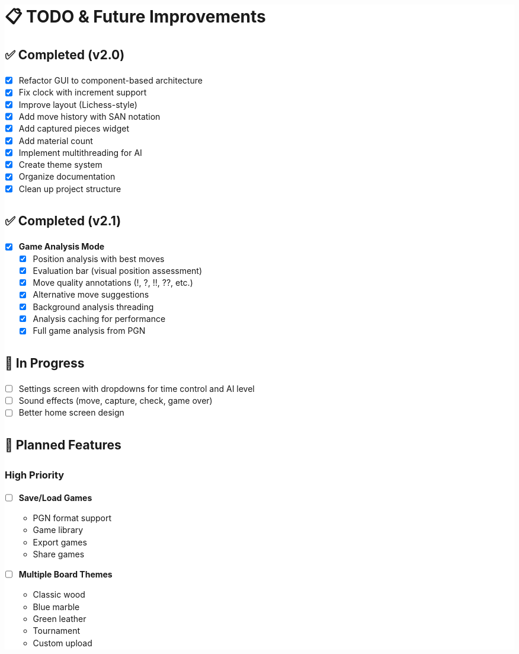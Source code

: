 # 📋 TODO & Future Improvements

## ✅ Completed (v2.0)

- [x] Refactor GUI to component-based architecture
- [x] Fix clock with increment support
- [x] Improve layout (Lichess-style)
- [x] Add move history with SAN notation
- [x] Add captured pieces widget
- [x] Add material count
- [x] Implement multithreading for AI
- [x] Create theme system
- [x] Organize documentation
- [x] Clean up project structure

## ✅ Completed (v2.1)

- [x] **Game Analysis Mode**
  - [x] Position analysis with best moves
  - [x] Evaluation bar (visual position assessment)
  - [x] Move quality annotations (!, ?, !!, ??, etc.)
  - [x] Alternative move suggestions
  - [x] Background analysis threading
  - [x] Analysis caching for performance
  - [x] Full game analysis from PGN

## 🚧 In Progress

- [ ] Settings screen with dropdowns for time control and AI level
- [ ] Sound effects (move, capture, check, game over)
- [ ] Better home screen design

## 📝 Planned Features

### High Priority

- [ ] **Save/Load Games**

  - PGN format support
  - Game library
  - Export games
  - Share games

- [ ] **Multiple Board Themes**

  - Classic wood
  - Blue marble
  - Green leather
  - Tournament
  - Custom upload
